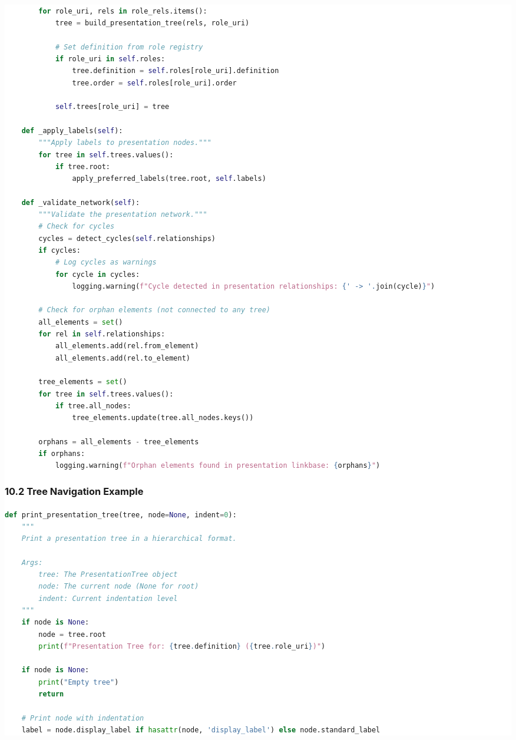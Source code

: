 ```python
        for role_uri, rels in role_rels.items():
            tree = build_presentation_tree(rels, role_uri)
            
            # Set definition from role registry
            if role_uri in self.roles:
                tree.definition = self.roles[role_uri].definition
                tree.order = self.roles[role_uri].order
            
            self.trees[role_uri] = tree
    
    def _apply_labels(self):
        """Apply labels to presentation nodes."""
        for tree in self.trees.values():
            if tree.root:
                apply_preferred_labels(tree.root, self.labels)
    
    def _validate_network(self):
        """Validate the presentation network."""
        # Check for cycles
        cycles = detect_cycles(self.relationships)
        if cycles:
            # Log cycles as warnings
            for cycle in cycles:
                logging.warning(f"Cycle detected in presentation relationships: {' -> '.join(cycle)}")
        
        # Check for orphan elements (not connected to any tree)
        all_elements = set()
        for rel in self.relationships:
            all_elements.add(rel.from_element)
            all_elements.add(rel.to_element)
        
        tree_elements = set()
        for tree in self.trees.values():
            if tree.all_nodes:
                tree_elements.update(tree.all_nodes.keys())
        
        orphans = all_elements - tree_elements
        if orphans:
            logging.warning(f"Orphan elements found in presentation linkbase: {orphans}")
```

### 10.2 Tree Navigation Example
```python
def print_presentation_tree(tree, node=None, indent=0):
    """
    Print a presentation tree in a hierarchical format.
    
    Args:
        tree: The PresentationTree object
        node: The current node (None for root)
        indent: Current indentation level
    """
    if node is None:
        node = tree.root
        print(f"Presentation Tree for: {tree.definition} ({tree.role_uri})")
    
    if node is None:
        print("Empty tree")
        return
    
    # Print node with indentation
    label = node.display_label if hasattr(node, 'display_label') else node.standard_label
```